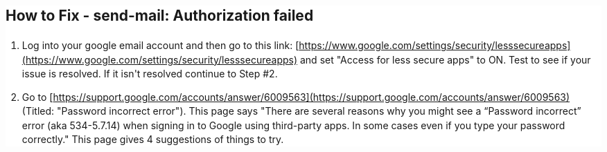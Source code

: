 ## How to Fix - send-mail: Authorization failed

1. Log into your google email account and then go to this link: [https://www.google.com/settings/security/lesssecureapps](https://www.google.com/settings/security/lesssecureapps) and set "Access for less secure apps" to ON. Test to see if your issue is resolved. If it isn't resolved continue to Step #2.

2. Go to [https://support.google.com/accounts/answer/6009563](https://support.google.com/accounts/answer/6009563) (Titled: "Password incorrect error"). This page says "There are several reasons why you might see a “Password incorrect” error (aka 534-5.7.14) when signing in to Google using third-party apps. In some cases even if you type your password correctly." This page gives 4 suggestions of things to try.
